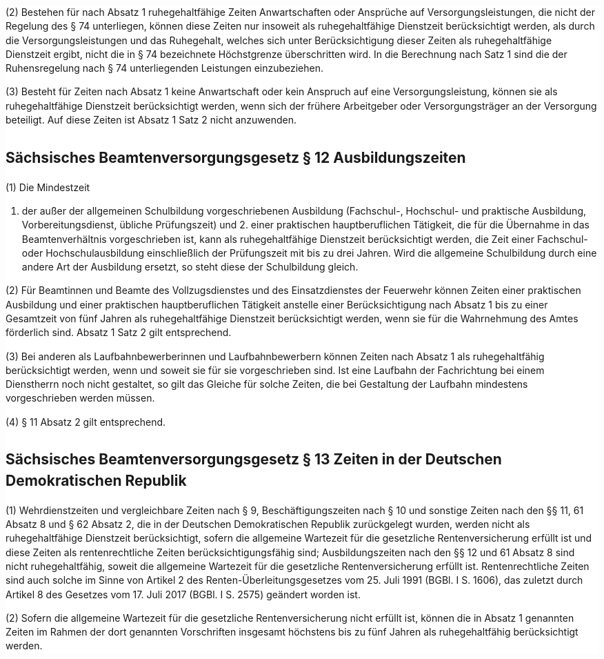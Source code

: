 (2) Bestehen für nach Absatz 1 ruhegehaltfähige Zeiten Anwartschaften oder Ansprüche auf Versorgungsleistungen, die nicht der Regelung des § 74 unterliegen, können diese Zeiten nur insoweit als ruhegehaltfähige Dienstzeit berücksichtigt werden, als durch die Versorgungsleistungen und das Ruhegehalt, welches sich unter Berücksichtigung dieser Zeiten als ruhegehaltfähige Dienstzeit ergibt, nicht die in § 74 bezeichnete Höchstgrenze überschritten wird. In die Berechnung nach Satz 1 sind die der Ruhensregelung nach § 74 unterliegenden Leistungen einzubeziehen.

(3) Besteht für Zeiten nach Absatz 1 keine Anwartschaft oder kein Anspruch auf eine Versorgungsleistung, können sie als ruhegehaltfähige Dienstzeit berücksichtigt werden, wenn sich der frühere Arbeitgeber oder Versorgungsträger an der Versorgung beteiligt. Auf diese Zeiten ist Absatz 1 Satz 2 nicht anzuwenden.


## Sächsisches Beamtenversorgungsgesetz § 12 Ausbildungszeiten

(1) Die Mindestzeit

1. der außer der allgemeinen Schulbildung vorgeschriebenen Ausbildung (Fachschul-, Hochschul- und praktische Ausbildung, Vorbereitungsdienst, übliche Prüfungszeit) und 2. einer praktischen hauptberuflichen Tätigkeit, die für die Übernahme in das Beamtenverhältnis vorgeschrieben ist, kann als ruhegehaltfähige Dienstzeit berücksichtigt werden, die Zeit einer Fachschul- oder Hochschulausbildung einschließlich der Prüfungszeit mit bis zu drei Jahren. Wird die allgemeine Schulbildung durch eine andere Art der Ausbildung ersetzt, so steht diese der Schulbildung gleich.

(2) Für Beamtinnen und Beamte des Vollzugsdienstes und des Einsatzdienstes der Feuerwehr können Zeiten einer praktischen Ausbildung und einer praktischen hauptberuflichen Tätigkeit anstelle einer Berücksichtigung nach Absatz 1 bis zu einer Gesamtzeit von fünf Jahren als ruhegehaltfähige Dienstzeit berücksichtigt werden, wenn sie für die Wahrnehmung des Amtes förderlich sind. Absatz 1 Satz 2 gilt entsprechend.

(3) Bei anderen als Laufbahnbewerberinnen und Laufbahnbewerbern können Zeiten nach Absatz 1 als ruhegehaltfähig berücksichtigt werden, wenn und soweit sie für sie vorgeschrieben sind. Ist eine Laufbahn der Fachrichtung bei einem Dienstherrn noch nicht gestaltet, so gilt das Gleiche für solche Zeiten, die bei Gestaltung der Laufbahn mindestens vorgeschrieben werden müssen.

(4) § 11 Absatz 2 gilt entsprechend.


## Sächsisches Beamtenversorgungsgesetz § 13 Zeiten in der Deutschen Demokratischen Republik

(1) Wehrdienstzeiten und vergleichbare Zeiten nach § 9, Beschäftigungszeiten nach § 10 und sonstige Zeiten nach den §§ 11, 61 Absatz 8 und § 62 Absatz 2, die in der Deutschen Demokratischen Republik zurückgelegt wurden, werden nicht als ruhegehaltfähige Dienstzeit berücksichtigt, sofern die allgemeine Wartezeit für die gesetzliche Rentenversicherung erfüllt ist und diese Zeiten als rentenrechtliche Zeiten berücksichtigungsfähig sind; Ausbildungszeiten nach den §§ 12 und 61 Absatz 8 sind nicht ruhegehaltfähig, soweit die allgemeine Wartezeit für die gesetzliche Rentenversicherung erfüllt ist. Rentenrechtliche Zeiten sind auch solche im Sinne von Artikel 2 des Renten-Überleitungsgesetzes vom 25. Juli 1991 (BGBl. I S. 1606), das zuletzt durch Artikel 8 des Gesetzes vom 17. Juli 2017 (BGBl. I S. 2575) geändert worden ist.

(2) Sofern die allgemeine Wartezeit für die gesetzliche Rentenversicherung nicht erfüllt ist, können die in Absatz 1 genannten Zeiten im Rahmen der dort genannten Vorschriften insgesamt höchstens bis zu fünf Jahren als ruhegehaltfähig berücksichtigt werden.
